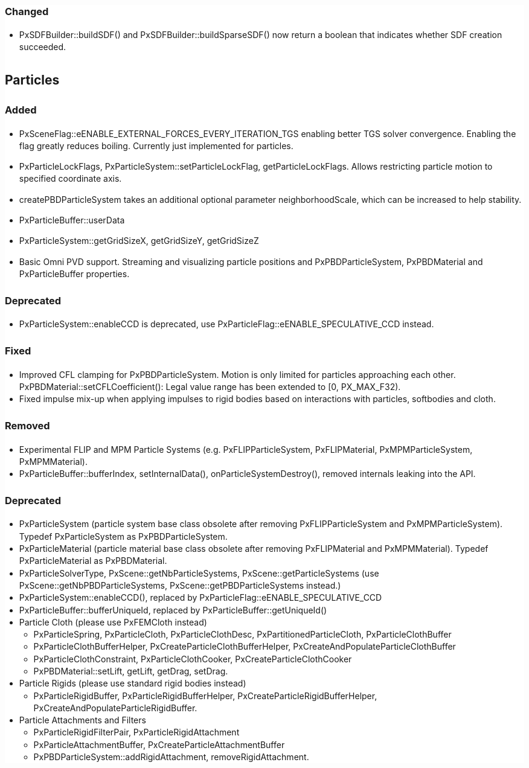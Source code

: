 ### Changed

* PxSDFBuilder::buildSDF() and PxSDFBuilder::buildSparseSDF() now return a boolean that indicates whether SDF creation succeeded.

## Particles

### Added

* PxSceneFlag::eENABLE_EXTERNAL_FORCES_EVERY_ITERATION_TGS enabling better TGS solver convergence. Enabling the flag greatly reduces boiling. Currently just implemented for particles.
* PxParticleLockFlags, PxParticleSystem::setParticleLockFlag, getParticleLockFlags. Allows restricting particle motion to specified coordinate axis. 

* createPBDParticleSystem takes an additional optional parameter neighborhoodScale, which can be increased to help stability.
* PxParticleBuffer::userData
* PxParticleSystem::getGridSizeX, getGridSizeY, getGridSizeZ
* Basic Omni PVD support. Streaming and visualizing particle positions and PxPBDParticleSystem, PxPBDMaterial and PxParticleBuffer properties.

### Deprecated

* PxParticleSystem::enableCCD is deprecated, use PxParticleFlag::eENABLE_SPECULATIVE_CCD instead.

### Fixed

* Improved CFL clamping for PxPBDParticleSystem. Motion is only limited for particles approaching each other. PxPBDMaterial::setCFLCoefficient(): Legal value range has been extended to [0, PX_MAX_F32).
* Fixed impulse mix-up when applying impulses to rigid bodies based on interactions with particles, softbodies and cloth.

### Removed

* Experimental FLIP and MPM Particle Systems (e.g. PxFLIPParticleSystem, PxFLIPMaterial, PxMPMParticleSystem, PxMPMMaterial).
* PxParticleBuffer::bufferIndex, setInternalData(), onParticleSystemDestroy(), removed internals leaking into the API.

### Deprecated

* PxParticleSystem (particle system base class obsolete after removing PxFLIPParticleSystem and PxMPMParticleSystem). Typedef PxParticleSystem as PxPBDParticleSystem.
* PxParticleMaterial (particle material base class obsolete after removing PxFLIPMaterial and PxMPMMaterial). Typedef PxParticleMaterial as PxPBDMaterial.
* PxParticleSolverType, PxScene::getNbParticleSystems, PxScene::getParticleSystems (use PxScene::getNbPBDParticleSystems, PxScene::getPBDParticleSystems instead.)
* PxParticleSystem::enableCCD(), replaced by PxParticleFlag::eENABLE_SPECULATIVE_CCD
* PxParticleBuffer::bufferUniqueId, replaced by PxParticleBuffer::getUniqueId()
* Particle Cloth (please use PxFEMCloth instead)
    * PxParticleSpring, PxParticleCloth, PxParticleClothDesc, PxPartitionedParticleCloth, PxParticleClothBuffer
    * PxParticleClothBufferHelper, PxCreateParticleClothBufferHelper, PxCreateAndPopulateParticleClothBuffer
    * PxParticleClothConstraint, PxParticleClothCooker, PxCreateParticleClothCooker
    * PxPBDMaterial::setLift, getLift, getDrag, setDrag.
* Particle Rigids (please use standard rigid bodies instead)
    * PxParticleRigidBuffer, PxParticleRigidBufferHelper, PxCreateParticleRigidBufferHelper, PxCreateAndPopulateParticleRigidBuffer. 
* Particle Attachments and Filters
    * PxParticleRigidFilterPair, PxParticleRigidAttachment
    * PxParticleAttachmentBuffer, PxCreateParticleAttachmentBuffer
    * PxPBDParticleSystem::addRigidAttachment, removeRigidAttachment.